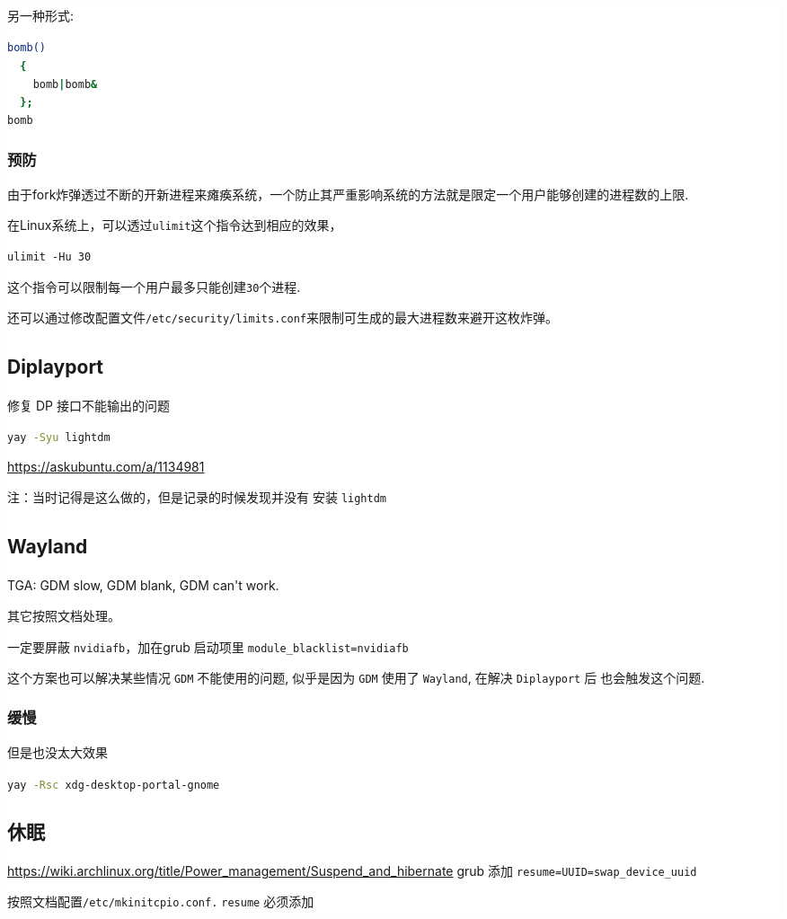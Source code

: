 另一种形式:

```sh
bomb()
  {
    bomb|bomb&
  };
bomb
```

### 预防

由于fork炸弹透过不断的开新进程来瘫痪系统，一个防止其严重影响系统的方法就是限定一个用户能够创建的进程数的上限.

在Linux系统上，可以透过`ulimit`这个指令达到相应的效果，

`ulimit -Hu 30`

这个指令可以限制每一个用户最多只能创建`30`个进程.

还可以通过修改配置文件`/etc/security/limits.conf`来限制可生成的最大进程数来避开这枚炸弹。

## Diplayport

修复 DP 接口不能输出的问题

```bash
yay -Syu lightdm
```

<https://askubuntu.com/a/1134981>

注：当时记得是这么做的，但是记录的时候发现并没有 安装 `lightdm`

## Wayland

TGA: GDM slow, GDM blank, GDM can't work.

其它按照文档处理。

一定要屏蔽 `nvidiafb`，加在grub 启动项里 `module_blacklist=nvidiafb`

这个方案也可以解决某些情况 `GDM` 不能使用的问题, 似乎是因为 `GDM` 使用了 `Wayland`, 在解决 `Diplayport` 后 也会触发这个问题.

### 缓慢

但是也没太大效果

```sh
yay -Rsc xdg-desktop-portal-gnome
```

## 休眠

<https://wiki.archlinux.org/title/Power_management/Suspend_and_hibernate>
grub 添加 `resume=UUID=swap_device_uuid`

按照文档配置`/etc/mkinitcpio.conf.` `resume` 必须添加
